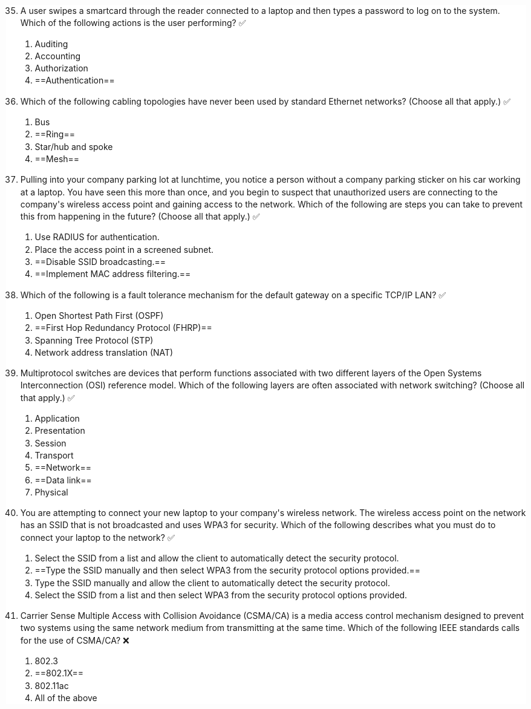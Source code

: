 35. A user swipes a smartcard through the reader connected to a laptop and then types a password to log on to the system. Which of the following actions is the user performing? ✅
	1. Auditing
	2. Accounting
	3. Authorization
	4. ==Authentication==

36. Which of the following cabling topologies have never been used by standard Ethernet networks? (Choose all that apply.) ✅
	1. Bus
	2. ==Ring==
	3. Star/hub and spoke
	4. ==Mesh==

37. Pulling into your company parking lot at lunchtime, you notice a person without a company parking sticker on his car working at a laptop. You have seen this more than once, and you begin to suspect that unauthorized users are connecting to the company's wireless access point and gaining access to the network. Which of the following are steps you can take to prevent this from happening in the future? (Choose all that apply.) ✅
	1. Use RADIUS for authentication.
	2. Place the access point in a screened subnet.
	3. ==Disable SSID broadcasting.==
	4. ==Implement MAC address filtering.==

38. Which of the following is a fault tolerance mechanism for the default gateway on a specific TCP/IP LAN? ✅
	1. Open Shortest Path First (OSPF)
	2. ==First Hop Redundancy Protocol (FHRP)==
	3. Spanning Tree Protocol (STP)
	4. Network address translation (NAT)

39. Multiprotocol switches are devices that perform functions associated with two different layers of the Open Systems Interconnection (OSI) reference model. Which of the following layers are often associated with network switching? (Choose all that apply.) ✅
	1. Application 
	2. Presentation
	3. Session
	4. Transport
	5. ==Network==
	6. ==Data link==
	7. Physical

40. You are attempting to connect your new laptop to your company's wireless network. The wireless access point on the network has an SSID that is not broadcasted and uses WPA3 for security. Which of the following describes what you must do to connect your laptop to the network? ✅
	1. Select the SSID from a list and allow the client to automatically detect the security protocol.
	2. ==Type the SSID manually and then select WPA3 from the security protocol options provided.==
	3. Type the SSID manually and allow the client to automatically detect the security protocol.
	4. Select the SSID from a list and then select WPA3 from the security protocol options provided.

41. Carrier Sense Multiple Access with Collision Avoidance (CSMA/CA) is a media access control mechanism designed to prevent two systems using the same network medium from transmitting at the same time. Which of the following IEEE standards calls for the use of CSMA/CA? ❌
	1. 802.3
	2. ==802.1X==
	3. 802.11ac
	4. All of the above
